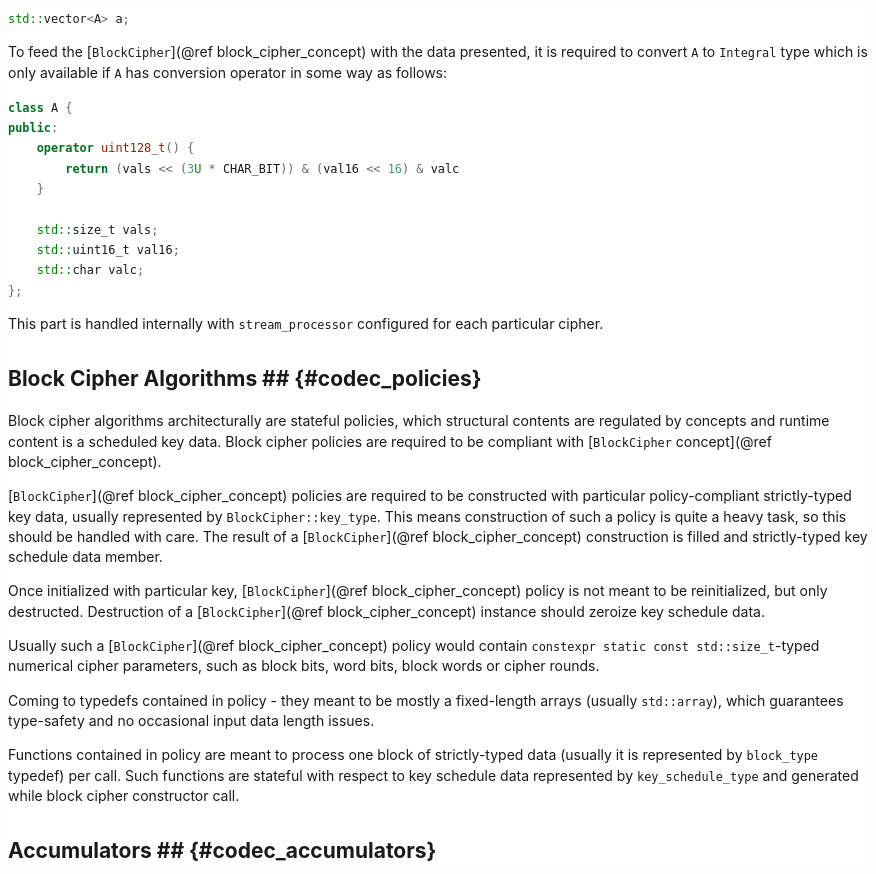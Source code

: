 ```cpp
std::vector<A> a;
```

To feed the [`BlockCipher`](@ref block_cipher_concept) with the data presented, 
it is required to convert `A` to `Integral` type which is only available if `A` 
has conversion operator in some way as follows:
 
```cpp
class A {
public:
    operator uint128_t() {
        return (vals << (3U * CHAR_BIT)) & (val16 << 16) & valc 
    }

    std::size_t vals;
    std::uint16_t val16;
    std::char valc;
};
``` 

This part is handled internally with `stream_processor` configured for each 
particular cipher. 
   
## Block Cipher Algorithms ## {#codec_policies}

Block cipher algorithms architecturally are stateful policies, which structural 
contents are regulated by concepts and runtime content is a scheduled key data. 
Block cipher policies are required to be compliant with 
[`BlockCipher` concept](@ref block_cipher_concept).

[`BlockCipher`](@ref block_cipher_concept) policies are required to be 
constructed with particular policy-compliant strictly-typed key data, usually 
represented by `BlockCipher::key_type`. This means construction of such a policy 
is quite a heavy task, so this should be handled with care. The result of 
a [`BlockCipher`](@ref block_cipher_concept) construction is filled and 
strictly-typed key schedule data member. 

Once initialized with particular key, [`BlockCipher`](@ref block_cipher_concept) 
policy is not meant to be reinitialized, but only destructed. Destruction of a 
[`BlockCipher`](@ref block_cipher_concept) instance should zeroize key schedule data.

Usually such a [`BlockCipher`](@ref block_cipher_concept) policy would contain 
`constexpr static const std::size_t`-typed numerical cipher parameters, such as 
block bits, word bits, block words or cipher rounds.

Coming to typedefs contained in policy - they meant to be mostly a fixed-length 
arrays (usually `std::array`), which guarantees type-safety and no occasional 
input data length issues.

Functions contained in policy are meant to process one block of strictly-typed 
data (usually it is represented by `block_type` typedef) per call. 
Such functions are stateful with respect to key schedule data represented by 
`key_schedule_type` and generated while block cipher constructor call.

## Accumulators ## {#codec_accumulators}
